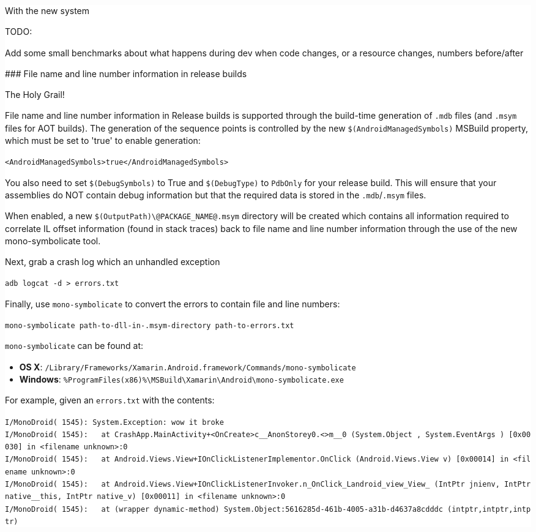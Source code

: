 With the new system


TODO:

Add some small benchmarks about what happens during dev when code changes,
or a resource changes, numbers before/after


<a name="Release_Stack_Traces" />
### File name and line number information in release builds

The Holy Grail!

File name and line number information in Release builds is supported through
the build-time generation of `.mdb` files (and `.msym` files for AOT builds). The generation of
the sequence points is controlled by the new `$(AndroidManagedSymbols)` MSBuild
property, which must be set to 'true' to enable generation:

```
<AndroidManagedSymbols>true</AndroidManagedSymbols>
```

You also need to set `$(DebugSymbols)` to True and `$(DebugType)` to `PdbOnly`
for your release build. This will ensure that your assemblies do NOT contain
debug information but that the required data is stored in the `.mdb`/`.msym` files.

When enabled, a new `$(OutputPath)\@PACKAGE_NAME@.msym` directory will be
created which contains all information required to correlate IL offset
information (found in stack traces) back to file name and line number
information through the use of the new mono-symbolicate tool.

Next, grab a crash log which an unhandled exception

```
adb logcat -d > errors.txt
```

Finally, use `mono-symbolicate` to convert the errors to contain file and
line numbers:

```
mono-symbolicate path-to-dll-in-.msym-directory path-to-errors.txt
```

`mono-symbolicate` can be found at:

* **OS X**: `/Library/Frameworks/Xamarin.Android.framework/Commands/mono-symbolicate`
* **Windows**: `%ProgramFiles(x86)%\MSBuild\Xamarin\Android\mono-symbolicate.exe`

For example, given an `errors.txt` with the contents:

```
I/MonoDroid( 1545): System.Exception: wow it broke
I/MonoDroid( 1545):   at CrashApp.MainActivity+<OnCreate>c__AnonStorey0.<>m__0 (System.Object , System.EventArgs ) [0x00030] in <filename unknown>:0
I/MonoDroid( 1545):   at Android.Views.View+IOnClickListenerImplementor.OnClick (Android.Views.View v) [0x00014] in <filename unknown>:0
I/MonoDroid( 1545):   at Android.Views.View+IOnClickListenerInvoker.n_OnClick_Landroid_view_View_ (IntPtr jnienv, IntPtr native__this, IntPtr native_v) [0x00011] in <filename unknown>:0
I/MonoDroid( 1545):   at (wrapper dynamic-method) System.Object:5616285d-461b-4005-a31b-d4637a8cdddc (intptr,intptr,intptr)
```


[ndk]: http://developer.android.com/preview/behavior-changes.html#ndk
[mono-single-stepping]: http://www.mono-project.com/docs/advanced/runtime/docs/soft-debugger/#single-stepping
[env]: /guides/android/advanced_topics/environment/
[handler]: https://msdn.microsoft.com/en-us/library/system.net.http.httpclienthandler(v=vs.118).aspx
[aot-5.1]: /releases/android/xamarin.android_5/xamarin.android_5.1/#AOT_Support